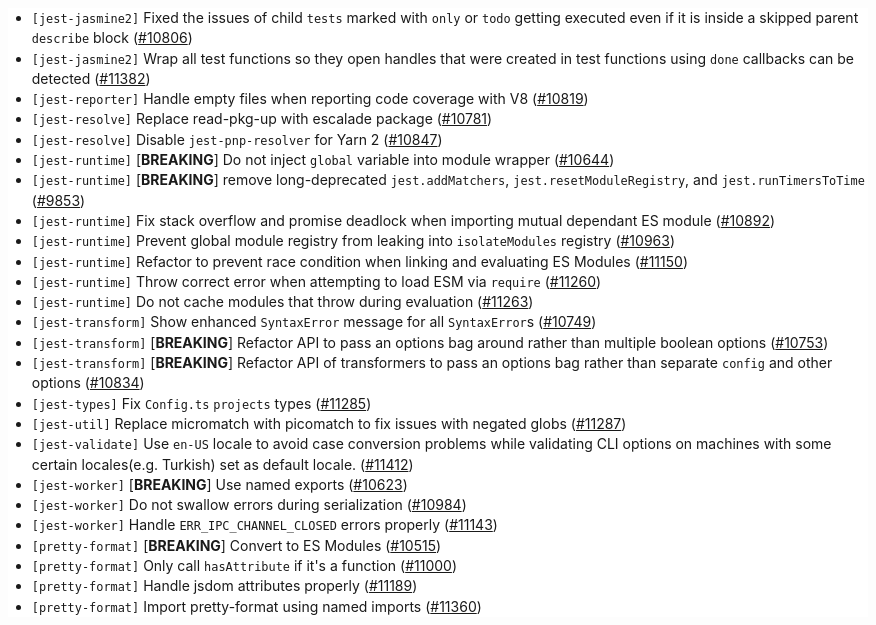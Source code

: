 - `[jest-jasmine2]` Fixed the issues of child `tests` marked with `only` or `todo` getting executed even if it is inside a skipped parent `describe` block ([#10806](https://github.com/facebook/jest/pull/10806))
- `[jest-jasmine2]` Wrap all test functions so they open handles that were created in test functions using `done` callbacks can be detected ([#11382](https://github.com/facebook/jest/pull/11382))
- `[jest-reporter]` Handle empty files when reporting code coverage with V8 ([#10819](https://github.com/facebook/jest/pull/10819))
- `[jest-resolve]` Replace read-pkg-up with escalade package ([#10781](https://github.com/facebook/jest/pull/10781))
- `[jest-resolve]` Disable `jest-pnp-resolver` for Yarn 2 ([#10847](https://github.com/facebook/jest/pull/10847))
- `[jest-runtime]` [**BREAKING**] Do not inject `global` variable into module wrapper ([#10644](https://github.com/facebook/jest/pull/10644))
- `[jest-runtime]` [**BREAKING**] remove long-deprecated `jest.addMatchers`, `jest.resetModuleRegistry`, and `jest.runTimersToTime` ([#9853](https://github.com/facebook/jest/pull/9853))
- `[jest-runtime]` Fix stack overflow and promise deadlock when importing mutual dependant ES module ([#10892](https://github.com/facebook/jest/pull/10892))
- `[jest-runtime]` Prevent global module registry from leaking into `isolateModules` registry ([#10963](https://github.com/facebook/jest/pull/10963))
- `[jest-runtime]` Refactor to prevent race condition when linking and evaluating ES Modules ([#11150](https://github.com/facebook/jest/pull/11150))
- `[jest-runtime]` Throw correct error when attempting to load ESM via `require` ([#11260](https://github.com/facebook/jest/pull/11260))
- `[jest-runtime]` Do not cache modules that throw during evaluation ([#11263](https://github.com/facebook/jest/pull/11263))
- `[jest-transform]` Show enhanced `SyntaxError` message for all `SyntaxError`s ([#10749](https://github.com/facebook/jest/pull/10749))
- `[jest-transform]` [**BREAKING**] Refactor API to pass an options bag around rather than multiple boolean options ([#10753](https://github.com/facebook/jest/pull/10753))
- `[jest-transform]` [**BREAKING**] Refactor API of transformers to pass an options bag rather than separate `config` and other options ([#10834](https://github.com/facebook/jest/pull/10834))
- `[jest-types]` Fix `Config.ts` `projects` types ([#11285](https://github.com/facebook/jest/pull/11285))
- `[jest-util]` Replace micromatch with picomatch to fix issues with negated globs ([#11287](https://github.com/facebook/jest/pull/11287))
- `[jest-validate]` Use `en-US` locale to avoid case conversion problems while validating CLI options on machines with some certain locales(e.g. Turkish) set as default locale. ([#11412](https://github.com/facebook/jest/pull/11412))
- `[jest-worker]` [**BREAKING**] Use named exports ([#10623](https://github.com/facebook/jest/pull/10623))
- `[jest-worker]` Do not swallow errors during serialization ([#10984](https://github.com/facebook/jest/pull/10984))
- `[jest-worker]` Handle `ERR_IPC_CHANNEL_CLOSED` errors properly ([#11143](https://github.com/facebook/jest/pull/11143))
- `[pretty-format]` [**BREAKING**] Convert to ES Modules ([#10515](https://github.com/facebook/jest/pull/10515))
- `[pretty-format]` Only call `hasAttribute` if it's a function ([#11000](https://github.com/facebook/jest/pull/11000))
- `[pretty-format]` Handle jsdom attributes properly ([#11189](https://github.com/facebook/jest/pull/11189))
- `[pretty-format]` Import pretty-format using named imports ([#11360](https://github.com/facebook/jest/pull/11360))
